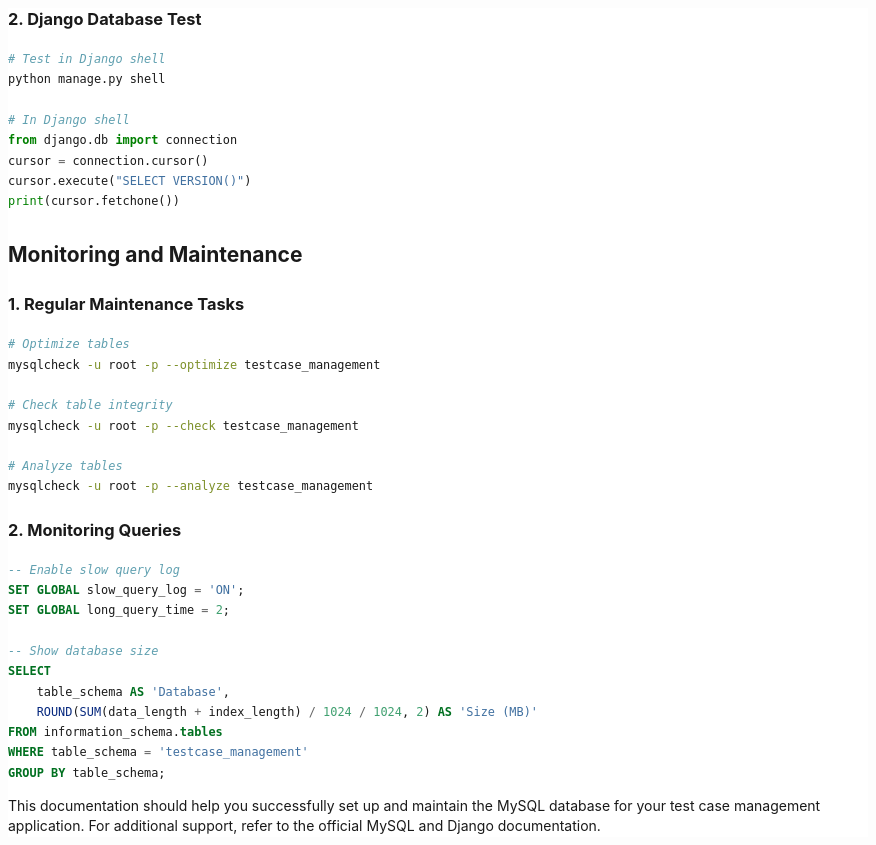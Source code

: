 ### 2. Django Database Test

```python
# Test in Django shell
python manage.py shell

# In Django shell
from django.db import connection
cursor = connection.cursor()
cursor.execute("SELECT VERSION()")
print(cursor.fetchone())
```

## Monitoring and Maintenance

### 1. Regular Maintenance Tasks

```bash
# Optimize tables
mysqlcheck -u root -p --optimize testcase_management

# Check table integrity
mysqlcheck -u root -p --check testcase_management

# Analyze tables
mysqlcheck -u root -p --analyze testcase_management
```

### 2. Monitoring Queries

```sql
-- Enable slow query log
SET GLOBAL slow_query_log = 'ON';
SET GLOBAL long_query_time = 2;

-- Show database size
SELECT 
    table_schema AS 'Database',
    ROUND(SUM(data_length + index_length) / 1024 / 1024, 2) AS 'Size (MB)'
FROM information_schema.tables 
WHERE table_schema = 'testcase_management'
GROUP BY table_schema;
```

This documentation should help you successfully set up and maintain the MySQL database for your test case management application. For additional support, refer to the official MySQL and Django documentation.
